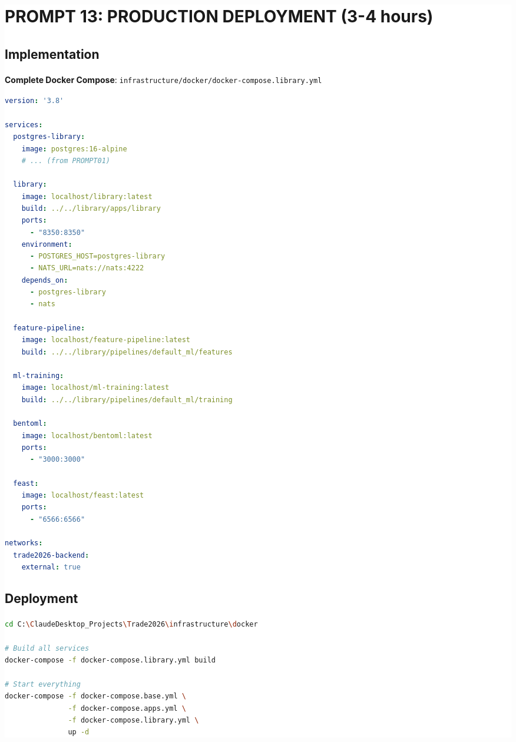 
# PROMPT 13: PRODUCTION DEPLOYMENT (3-4 hours)

## Implementation

**Complete Docker Compose**: `infrastructure/docker/docker-compose.library.yml`
```yaml
version: '3.8'

services:
  postgres-library:
    image: postgres:16-alpine
    # ... (from PROMPT01)
  
  library:
    image: localhost/library:latest
    build: ../../library/apps/library
    ports:
      - "8350:8350"
    environment:
      - POSTGRES_HOST=postgres-library
      - NATS_URL=nats://nats:4222
    depends_on:
      - postgres-library
      - nats
  
  feature-pipeline:
    image: localhost/feature-pipeline:latest
    build: ../../library/pipelines/default_ml/features
  
  ml-training:
    image: localhost/ml-training:latest
    build: ../../library/pipelines/default_ml/training
    
  bentoml:
    image: localhost/bentoml:latest
    ports:
      - "3000:3000"
  
  feast:
    image: localhost/feast:latest
    ports:
      - "6566:6566"

networks:
  trade2026-backend:
    external: true
```

## Deployment
```bash
cd C:\ClaudeDesktop_Projects\Trade2026\infrastructure\docker

# Build all services
docker-compose -f docker-compose.library.yml build

# Start everything
docker-compose -f docker-compose.base.yml \
               -f docker-compose.apps.yml \
               -f docker-compose.library.yml \
               up -d

```